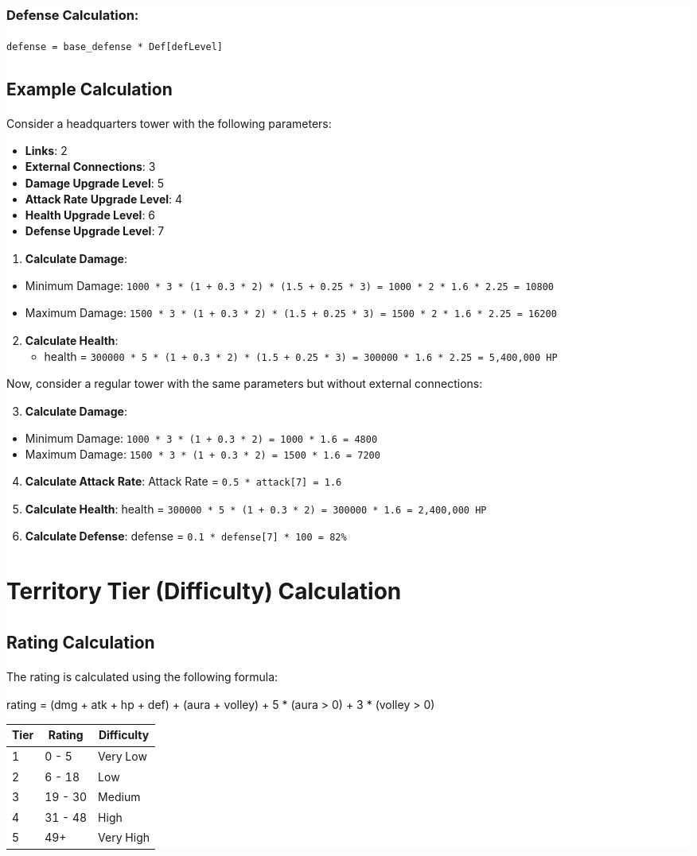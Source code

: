 ### Defense Calculation:
    defense = base_defense * Def[defLevel]

## Example Calculation

Consider a headquarters tower with the following parameters:
- **Links**: 2
- **External Connections**: 3
- **Damage Upgrade Level**: 5
- **Attack Rate Upgrade Level**: 4
- **Health Upgrade Level**: 6
- **Defense Upgrade Level**: 7

1. **Calculate Damage**:
 - Minimum Damage: `1000 * 3 * (1 + 0.3 * 2) * (1.5 + 0.25 * 3) = 1000 * 2 * 1.6 * 2.25 = 10800`

 - Maximum Damage: `1500 * 3 * (1 + 0.3 * 2) * (1.5 + 0.25 * 3) = 1500 * 2 * 1.6 * 2.25 = 16200`


2. **Calculate Health**:
    - health = `300000 * 5 * (1 + 0.3 * 2) * (1.5 + 0.25 * 3) = 300000 * 1.6 * 2.25 = 5,400,000 HP`

Now, consider a regular tower with the same parameters but without external connections:

3. **Calculate Damage**:
- Minimum Damage: `1000 * 3 * (1 + 0.3 * 2) = 1000 * 1.6 = 4800`
- Maximum Damage: `1500 * 3 * (1 + 0.3 * 2) = 1500 * 1.6 = 7200`

4. **Calculate Attack Rate**:
Attack Rate = `0.5 * attack[7] = 1.6`

5. **Calculate Health**:
health = `300000 * 5 * (1 + 0.3 * 2) = 300000 * 1.6 = 2,400,000 HP`

6. **Calculate Defense**:
defense = `0.1 * defense[7] * 100 = 82%`


# Territory Tier (Difficulty) Calculation

## Rating Calculation

The rating is calculated using the following formula:

rating = (dmg + atk + hp + def) + (aura + volley) + 5 * (aura > 0) + 3 * (volley > 0)

| Tier | Rating| Difficulty |
|----------|----------|----------|
| 1 | 0 - 5 | Very Low |
| 2 | 6 - 18 | Low |
| 3 | 19 - 30 | Medium |
| 4 | 31 - 48 | High |
| 5 | 49+ | Very High |
